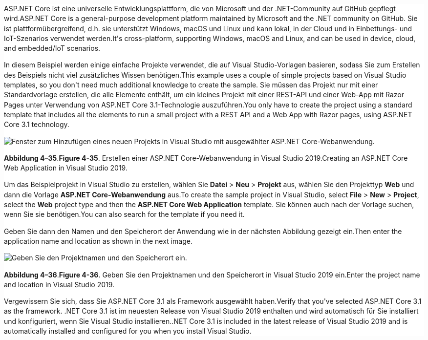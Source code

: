 <span data-ttu-id="19015-113">ASP.NET Core ist eine universelle Entwicklungsplattform, die von Microsoft und der .NET-Community auf GitHub gepflegt wird.</span><span class="sxs-lookup"><span data-stu-id="19015-113">ASP.NET Core is a general-purpose development platform maintained by Microsoft and the .NET community on GitHub.</span></span> <span data-ttu-id="19015-114">Sie ist plattformübergreifend, d.h. sie unterstützt Windows, macOS und Linux und kann lokal, in der Cloud und in Einbettungs- und IoT-Szenarios verwendet werden.</span><span class="sxs-lookup"><span data-stu-id="19015-114">It's cross-platform, supporting Windows, macOS and Linux, and can be used in device, cloud, and embedded/IoT scenarios.</span></span>

<span data-ttu-id="19015-115">In diesem Beispiel werden einige einfache Projekte verwendet, die auf Visual Studio-Vorlagen basieren, sodass Sie zum Erstellen des Beispiels nicht viel zusätzliches Wissen benötigen.</span><span class="sxs-lookup"><span data-stu-id="19015-115">This example uses a couple of simple projects based on Visual Studio templates, so you don't need much additional knowledge to create the sample.</span></span> <span data-ttu-id="19015-116">Sie müssen das Projekt nur mit einer Standardvorlage erstellen, die alle Elemente enthält, um ein kleines Projekt mit einer REST-API und einer Web-App mit Razor Pages unter Verwendung von ASP.NET Core 3.1-Technologie auszuführen.</span><span class="sxs-lookup"><span data-stu-id="19015-116">You only have to create the project using a standard template that includes all the elements to run a small project with a REST API and a Web App with Razor pages, using ASP.NET Core 3.1 technology.</span></span>

![Fenster zum Hinzufügen eines neuen Projekts in Visual Studio mit ausgewählter ASP.NET Core-Webanwendung.](media/build-aspnet-core-applications-linux-containers-aks-kubernetes/create-aspnet-core-application.png)

<span data-ttu-id="19015-118">**Abbildung 4–35**.</span><span class="sxs-lookup"><span data-stu-id="19015-118">**Figure 4-35**.</span></span> <span data-ttu-id="19015-119">Erstellen einer ASP.NET Core-Webanwendung in Visual Studio 2019.</span><span class="sxs-lookup"><span data-stu-id="19015-119">Creating an ASP.NET Core Web Application in Visual Studio 2019.</span></span>

<span data-ttu-id="19015-120">Um das Beispielprojekt in Visual Studio zu erstellen, wählen Sie **Datei** > **Neu** > **Projekt** aus, wählen Sie den Projekttyp **Web** und dann die Vorlage **ASP.NET Core-Webanwendung** aus.</span><span class="sxs-lookup"><span data-stu-id="19015-120">To create the sample project in Visual Studio, select **File** > **New** > **Project**, select the **Web** project type and then the **ASP.NET Core Web Application** template.</span></span> <span data-ttu-id="19015-121">Sie können auch nach der Vorlage suchen, wenn Sie sie benötigen.</span><span class="sxs-lookup"><span data-stu-id="19015-121">You can also search for the template if you need it.</span></span>

<span data-ttu-id="19015-122">Geben Sie dann den Namen und den Speicherort der Anwendung wie in der nächsten Abbildung gezeigt ein.</span><span class="sxs-lookup"><span data-stu-id="19015-122">Then enter the application name and location as shown in the next image.</span></span>

![Geben Sie den Projektnamen und den Speicherort ein.](media/build-aspnet-core-applications-linux-containers-aks-kubernetes/enter-project-name-and-location.png)

<span data-ttu-id="19015-124">**Abbildung 4–36**.</span><span class="sxs-lookup"><span data-stu-id="19015-124">**Figure 4-36**.</span></span> <span data-ttu-id="19015-125">Geben Sie den Projektnamen und den Speicherort in Visual Studio 2019 ein.</span><span class="sxs-lookup"><span data-stu-id="19015-125">Enter the project name and location in Visual Studio 2019.</span></span>

<span data-ttu-id="19015-126">Vergewissern Sie sich, dass Sie ASP.NET Core 3.1 als Framework ausgewählt haben.</span><span class="sxs-lookup"><span data-stu-id="19015-126">Verify that you've selected ASP.NET Core 3.1 as the framework.</span></span> <span data-ttu-id="19015-127">.NET Core 3.1 ist im neuesten Release von Visual Studio 2019 enthalten und wird automatisch für Sie installiert und konfiguriert, wenn Sie Visual Studio installieren.</span><span class="sxs-lookup"><span data-stu-id="19015-127">.NET Core 3.1 is included in the latest release of Visual Studio 2019 and is automatically installed and configured for you when you install Visual Studio.</span></span>
